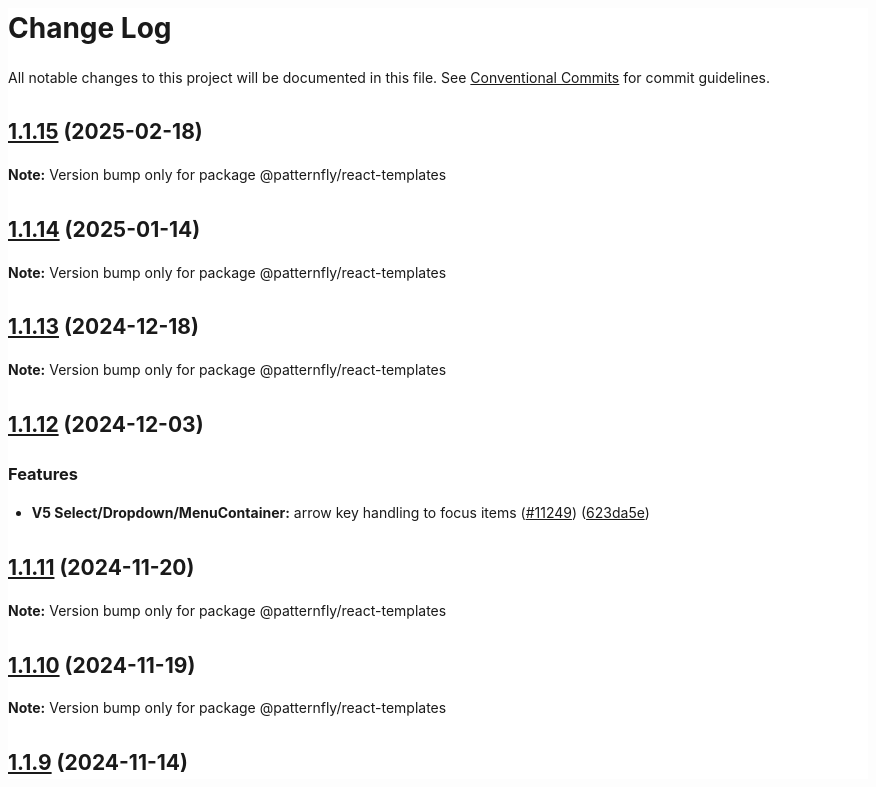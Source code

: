 # Change Log

All notable changes to this project will be documented in this file.
See [Conventional Commits](https://conventionalcommits.org) for commit guidelines.

## [1.1.15](https://github.com/patternfly/patternfly-react/compare/@patternfly/react-templates@1.1.14...@patternfly/react-templates@1.1.15) (2025-02-18)

**Note:** Version bump only for package @patternfly/react-templates

## [1.1.14](https://github.com/patternfly/patternfly-react/compare/@patternfly/react-templates@1.1.13...@patternfly/react-templates@1.1.14) (2025-01-14)

**Note:** Version bump only for package @patternfly/react-templates

## [1.1.13](https://github.com/patternfly/patternfly-react/compare/@patternfly/react-templates@1.1.12...@patternfly/react-templates@1.1.13) (2024-12-18)

**Note:** Version bump only for package @patternfly/react-templates

## [1.1.12](https://github.com/patternfly/patternfly-react/compare/@patternfly/react-templates@1.1.11...@patternfly/react-templates@1.1.12) (2024-12-03)

### Features

- **V5 Select/Dropdown/MenuContainer:** arrow key handling to focus items ([#11249](https://github.com/patternfly/patternfly-react/issues/11249)) ([623da5e](https://github.com/patternfly/patternfly-react/commit/623da5efe36cd25d5e4968b9d1fe96fc4f226ad2))

## [1.1.11](https://github.com/patternfly/patternfly-react/compare/@patternfly/react-templates@1.1.10...@patternfly/react-templates@1.1.11) (2024-11-20)

**Note:** Version bump only for package @patternfly/react-templates

## [1.1.10](https://github.com/patternfly/patternfly-react/compare/@patternfly/react-templates@1.1.9...@patternfly/react-templates@1.1.10) (2024-11-19)

**Note:** Version bump only for package @patternfly/react-templates

## [1.1.9](https://github.com/patternfly/patternfly-react/compare/@patternfly/react-templates@1.1.8...@patternfly/react-templates@1.1.9) (2024-11-14)
